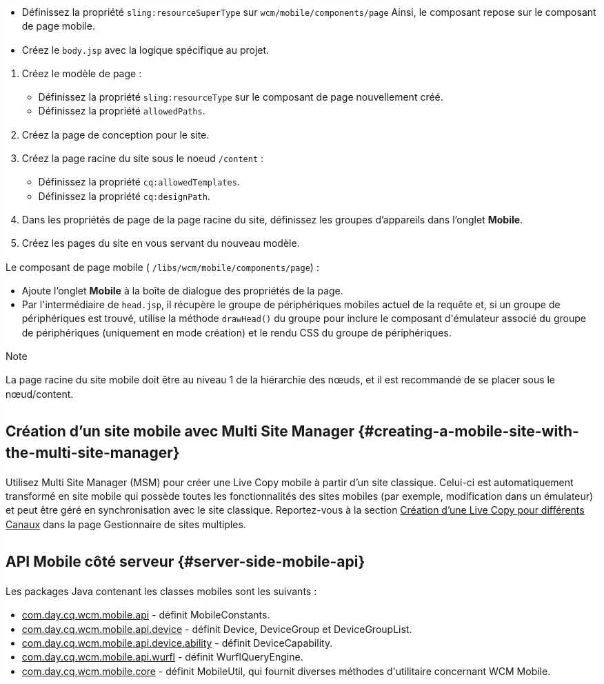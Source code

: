    * Définissez la propriété `sling:resourceSuperType` sur `wcm/mobile/components/page`
Ainsi, le composant repose sur le composant de page mobile.

   * Créez le `body.jsp` avec la logique spécifique au projet.

1. Créez le modèle de page :

   * Définissez la propriété `sling:resourceType` sur le composant de page nouvellement créé.
   * Définissez la propriété `allowedPaths`.

1. Créez la page de conception pour le site.
1. Créez la page racine du site sous le noeud `/content` :

   * Définissez la propriété `cq:allowedTemplates`.
   * Définissez la propriété `cq:designPath`.

1. Dans les propriétés de page de la page racine du site, définissez les groupes d’appareils dans l’onglet **Mobile**.
1. Créez les pages du site en vous servant du nouveau modèle.

Le composant de page mobile ( `/libs/wcm/mobile/components/page`) :

* Ajoute l’onglet **Mobile** à la boîte de dialogue des propriétés de la page.
* Par l&#39;intermédiaire de `head.jsp`, il récupère le groupe de périphériques mobiles actuel de la requête et, si un groupe de périphériques est trouvé, utilise la méthode `drawHead()` du groupe pour inclure le composant d&#39;émulateur associé du groupe de périphériques (uniquement en mode création) et le rendu CSS du groupe de périphériques.

>[!NOTE]
>
>La page racine du site mobile doit être au niveau 1 de la hiérarchie des nœuds, et il est recommandé de se placer sous le nœud/content.

## Création d’un site mobile avec Multi Site Manager {#creating-a-mobile-site-with-the-multi-site-manager}

Utilisez Multi Site Manager (MSM) pour créer une Live Copy mobile à partir d’un site classique. Celui-ci est automatiquement transformé en site mobile qui possède toutes les fonctionnalités des sites mobiles (par exemple, modification dans un émulateur) et peut être géré en synchronisation avec le site classique. Reportez-vous à la section [Création d’une Live Copy pour différents Canaux](/help/sites-administering/msm.md) dans la page Gestionnaire de sites multiples.

## API Mobile côté serveur {#server-side-mobile-api}

Les packages Java contenant les classes mobiles sont les suivants :

* [com.day.cq.wcm.mobile.api](https://helpx.adobe.com/experience-manager/6-5/sites/developing/using/reference-materials/javadoc/com/day/cq/wcm/mobile/api/device/capability/package-summary.html) - définit MobileConstants.
* [com.day.cq.wcm.mobile.api.device](https://helpx.adobe.com/experience-manager/6-5/sites/developing/using/reference-materials/javadoc/com/day/cq/wcm/mobile/api/device/package-summary.html) - définit Device, DeviceGroup et DeviceGroupList.
* [com.day.cq.wcm.mobile.api.device.ability](https://helpx.adobe.com/experience-manager/6-5/sites/developing/using/reference-materials/javadoc/com/day/cq/wcm/mobile/api/device/capability/package-summary.html) - définit DeviceCapability.
* [com.day.cq.wcm.mobile.api.wurfl](https://helpx.adobe.com/experience-manager/6-5/sites/developing/using/reference-materials/javadoc/com/day/cq/wcm/workflow/api/package-summary.html) - définit WurflQueryEngine.
* [com.day.cq.wcm.mobile.core](https://helpx.adobe.com/experience-manager/6-5/sites/developing/using/reference-materials/javadoc/com/day/cq/wcm/mobile/core/package-summary.html) - définit MobileUtil, qui fournit diverses méthodes d&#39;utilitaire concernant WCM Mobile.
